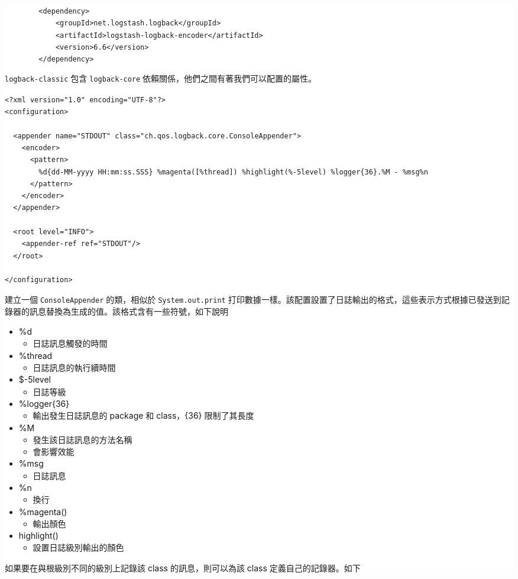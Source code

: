 ```xml=
		<dependency>
			<groupId>net.logstash.logback</groupId>
			<artifactId>logstash-logback-encoder</artifactId>
			<version>6.6</version>
		</dependency>
```

`logback-classic` 包含 `logback-core` 依賴關係，他們之間有著我們可以配置的屬性。

```xml=
<?xml version="1.0" encoding="UTF-8"?>
<configuration>

  <appender name="STDOUT" class="ch.qos.logback.core.ConsoleAppender">
    <encoder>
      <pattern>
        %d{dd-MM-yyyy HH:mm:ss.SSS} %magenta([%thread]) %highlight(%-5level) %logger{36}.%M - %msg%n
      </pattern>
    </encoder>
  </appender>

  <root level="INFO">
    <appender-ref ref="STDOUT"/>
  </root>

</configuration>
```

建立一個 `ConsoleAppender` 的類，相似於 `System.out.print` 打印數據一樣。該配置設置了日誌輸出的格式，這些表示方式根據已發送到記錄器的訊息替換為生成的值。該格式含有一些符號，如下說明

- %d
    - 日誌訊息觸發的時間
- %thread
    - 日誌訊息的執行續時間
- $-5level
    - 日誌等級
- %logger{36}
    - 輸出發生日誌訊息的 package 和 class，{36} 限制了其長度
- %M 
    - 發生該日誌訊息的方法名稱
    - 會影響效能
- %msg
    - 日誌訊息
- %n
    - 換行
- %magenta()
    - 輸出顏色
- highlight()
    - 設置日誌級別輸出的顏色

如果要在與根級別不同的級別上記錄該 class 的訊息，則可以為該 class 定義自己的記錄器。如下
